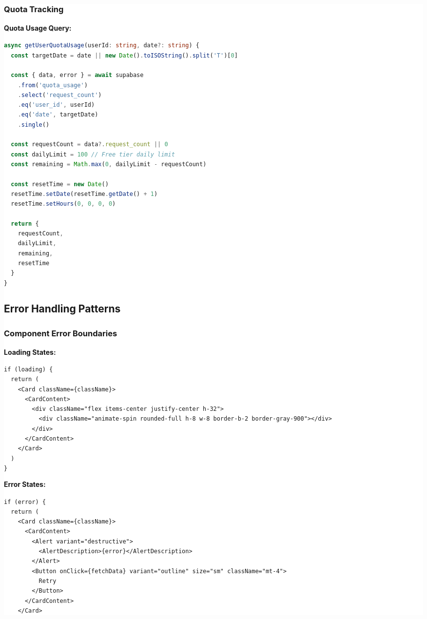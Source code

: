 ### Quota Tracking

**Quota Usage Query:**
```typescript
async getUserQuotaUsage(userId: string, date?: string) {
  const targetDate = date || new Date().toISOString().split('T')[0]
  
  const { data, error } = await supabase
    .from('quota_usage')
    .select('request_count')
    .eq('user_id', userId)
    .eq('date', targetDate)
    .single()

  const requestCount = data?.request_count || 0
  const dailyLimit = 100 // Free tier daily limit
  const remaining = Math.max(0, dailyLimit - requestCount)
  
  const resetTime = new Date()
  resetTime.setDate(resetTime.getDate() + 1)
  resetTime.setHours(0, 0, 0, 0)

  return {
    requestCount,
    dailyLimit,
    remaining,
    resetTime
  }
}
```

## Error Handling Patterns

### Component Error Boundaries

**Loading States:**
```tsx
if (loading) {
  return (
    <Card className={className}>
      <CardContent>
        <div className="flex items-center justify-center h-32">
          <div className="animate-spin rounded-full h-8 w-8 border-b-2 border-gray-900"></div>
        </div>
      </CardContent>
    </Card>
  )
}
```

**Error States:**
```tsx
if (error) {
  return (
    <Card className={className}>
      <CardContent>
        <Alert variant="destructive">
          <AlertDescription>{error}</AlertDescription>
        </Alert>
        <Button onClick={fetchData} variant="outline" size="sm" className="mt-4">
          Retry
        </Button>
      </CardContent>
    </Card>
```